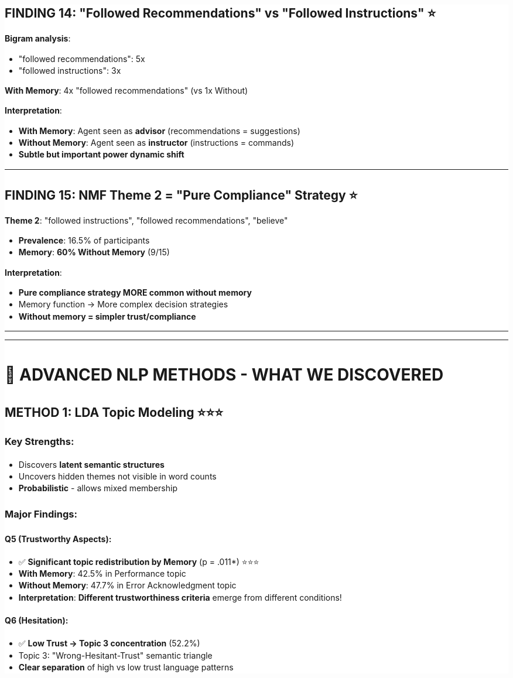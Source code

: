 
## **FINDING 14: "Followed Recommendations" vs "Followed Instructions"** ⭐

**Bigram analysis**:
- "followed recommendations": 5x
- "followed instructions": 3x

**With Memory**: 4x "followed recommendations" (vs 1x Without)

**Interpretation**:
- **With Memory**: Agent seen as **advisor** (recommendations = suggestions)
- **Without Memory**: Agent seen as **instructor** (instructions = commands)
- **Subtle but important power dynamic shift**

---

## **FINDING 15: NMF Theme 2 = "Pure Compliance" Strategy** ⭐

**Theme 2**: "followed instructions", "followed recommendations", "believe"
- **Prevalence**: 16.5% of participants
- **Memory**: **60% Without Memory** (9/15)

**Interpretation**:
- **Pure compliance strategy MORE common without memory**
- Memory function → More complex decision strategies
- **Without memory = simpler trust/compliance**

---

---

# 🔬 ADVANCED NLP METHODS - WHAT WE DISCOVERED

## **METHOD 1: LDA Topic Modeling** ⭐⭐⭐

### **Key Strengths**:
- Discovers **latent semantic structures**
- Uncovers hidden themes not visible in word counts
- **Probabilistic** - allows mixed membership

### **Major Findings**:

#### **Q5 (Trustworthy Aspects)**:
- ✅ **Significant topic redistribution by Memory** (p = .011*) ⭐⭐⭐
- **With Memory**: 42.5% in Performance topic
- **Without Memory**: 47.7% in Error Acknowledgment topic
- **Interpretation**: **Different trustworthiness criteria** emerge from different conditions!

#### **Q6 (Hesitation)**:
- ✅ **Low Trust → Topic 3 concentration** (52.2%)
- Topic 3: "Wrong-Hesitant-Trust" semantic triangle
- **Clear separation** of high vs low trust language patterns
